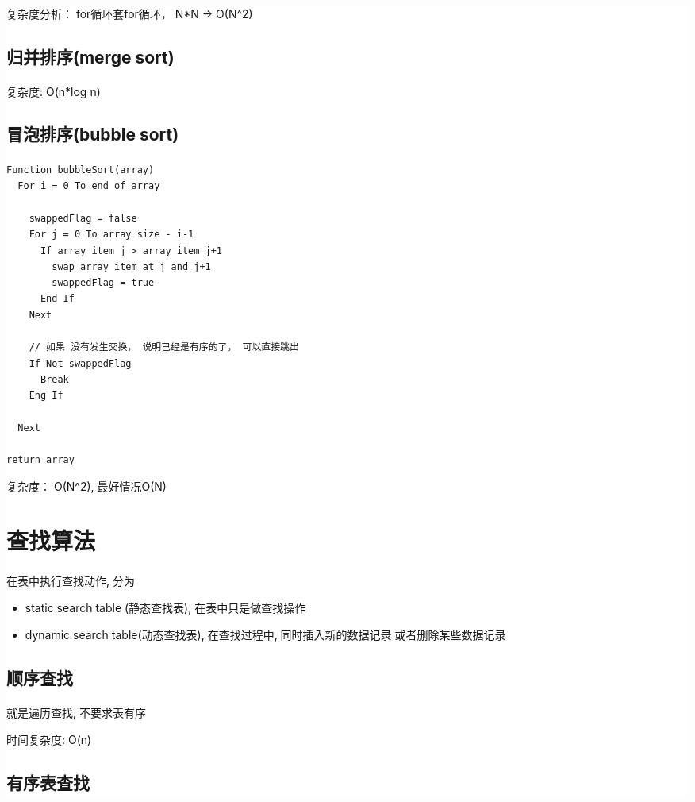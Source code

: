 复杂度分析： for循环套for循环， N*N -> O(N^2)

## 归并排序(merge sort)

```

```

复杂度: O(n*log n)

## 冒泡排序(bubble sort)

```
Function bubbleSort(array)
  For i = 0 To end of array

    swappedFlag = false
    For j = 0 To array size - i-1
      If array item j > array item j+1
        swap array item at j and j+1
        swappedFlag = true
      End If
    Next

    // 如果 没有发生交换， 说明已经是有序的了， 可以直接跳出
    If Not swappedFlag
      Break
    Eng If

  Next

return array

```

复杂度： O(N^2), 最好情况O(N)

# 查找算法

在表中执行查找动作, 分为

- static search table (静态查找表), 在表中只是做查找操作

- dynamic search table(动态查找表), 在查找过程中, 同时插入新的数据记录 或者删除某些数据记录

## 顺序查找

就是遍历查找, 不要求表有序

时间复杂度: O(n)

## 有序表查找
